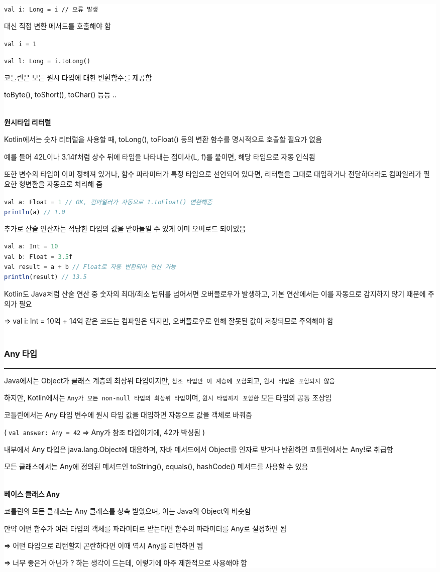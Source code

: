 `val i: Long = i // 오류 발생`

대신 직접 변환 메서드를 호출해야 함

`val i = 1`

`val l: Long = i.toLong()`

코틀린은 모든 원시 타입에 대한 변환함수를 제공함

toByte(), toShort(), toChar() 등등 ..<br><br>

**원시타입 리터럴**

Kotlin에서는 숫자 리터럴을 사용할 때, toLong(), toFloat() 등의 변환 함수를 명시적으로 호출할 필요가 없음

예를 들어 42L이나 3.14f처럼 상수 뒤에 타입을 나타내는 접미사(L, f)를 붙이면, 해당 타입으로 자동 인식됨

또한 변수의 타입이 이미 정해져 있거나, 함수 파라미터가 특정 타입으로 선언되어 있다면, 리터럴을 그대로 대입하거나 전달하더라도 컴파일러가 필요한 형변환을 자동으로 처리해 줌

```jsx
val a: Float = 1 // OK, 컴파일러가 자동으로 1.toFloat() 변환해줌
println(a) // 1.0
```

추가로 산술 연산자는 적당한 타입의 값을 받아들일 수 있게 이미 오버로드 되어있음

```jsx
val a: Int = 10
val b: Float = 3.5f
val result = a + b // Float로 자동 변환되어 연산 가능
println(result) // 13.5
```

Kotlin도 Java처럼 산술 연산 중 숫자의 최대/최소 범위를 넘어서면 오버플로우가 발생하고, 기본 연산에서는 이를 자동으로 감지하지 않기 때문에 주의가 필요

⇒ val i: Int = 10억 + 14억 같은 코드는 컴파일은 되지만, 오버플로우로 인해 잘못된 값이 저장되므로 주의해야 함<br><br>

### Any 타입

---

Java에서는 Object가 클래스 계층의 최상위 타입이지만, `참조 타입만 이 계층에 포함`되고, `원시 타입은 포함되지 않음`

하지만, Kotlin에서는 `Any가 모든 non-null 타입의 최상위 타입`이며, `원시 타입까지 포함한` 모든 타입의 공통 조상임

코틀린에서는 Any 타입 변수에 원시 타입 값을 대입하면 자동으로 값을 객체로 바꿔줌

( `val answer: Any = 42` ⇒ Any가 참조 타입이기에, 42가 박싱됨 )

내부에서 Any 타입은 java.lang.Object에 대응하며, 자바 메서드에서 Object를 인자로 받거나 반환하면 코틀린에서는 Any!로 취급함

모든 클래스에서는 Any에 정의된 메서드인 toString(), equals(), hashCode() 메서드를 사용할 수 있음<br><br>

**베이스 클래스 Any** 

코틀린의 모든 클래스는 Any 클래스를 상속 받았으며, 이는 Java의 Object와 비슷함

만약 어떤 함수가 여러 타입의 객체를 파라미터로 받는다면 함수의 파라미터를 Any로 설정하면 됨

⇒ 어떤 타입으로 리턴할지 곤란하다면 이때 역시 Any를 리턴하면 됨

⇒ 너무 좋은거 아닌가 ? 하는 생각이 드는데, 이렇기에 아주 제한적으로 사용해야 함
